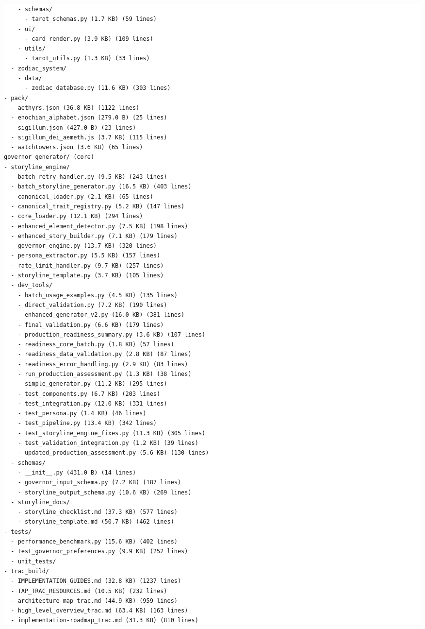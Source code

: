 ```
    - schemas/
      - tarot_schemas.py (1.7 KB) (59 lines)
    - ui/
      - card_render.py (3.9 KB) (109 lines)
    - utils/
      - tarot_utils.py (1.3 KB) (33 lines)
  - zodiac_system/
    - data/
      - zodiac_database.py (11.6 KB) (303 lines)
- pack/
  - aethyrs.json (36.8 KB) (1122 lines)
  - enochian_alphabet.json (279.0 B) (25 lines)
  - sigillum.json (427.0 B) (23 lines)
  - sigillum_dei_aemeth.js (3.7 KB) (115 lines)
  - watchtowers.json (3.6 KB) (65 lines)
governor_generator/ (core)
- storyline_engine/
  - batch_retry_handler.py (9.5 KB) (243 lines)
  - batch_storyline_generator.py (16.5 KB) (403 lines)
  - canonical_loader.py (2.1 KB) (65 lines)
  - canonical_trait_registry.py (5.2 KB) (147 lines)
  - core_loader.py (12.1 KB) (294 lines)
  - enhanced_element_detector.py (7.5 KB) (198 lines)
  - enhanced_story_builder.py (7.1 KB) (179 lines)
  - governor_engine.py (13.7 KB) (320 lines)
  - persona_extractor.py (5.5 KB) (157 lines)
  - rate_limit_handler.py (9.7 KB) (257 lines)
  - storyline_template.py (3.7 KB) (105 lines)
  - dev_tools/
    - batch_usage_examples.py (4.5 KB) (135 lines)
    - direct_validation.py (7.2 KB) (190 lines)
    - enhanced_generator_v2.py (16.0 KB) (381 lines)
    - final_validation.py (6.6 KB) (179 lines)
    - production_readiness_summary.py (3.6 KB) (107 lines)
    - readiness_core_batch.py (1.8 KB) (57 lines)
    - readiness_data_validation.py (2.8 KB) (87 lines)
    - readiness_error_handling.py (2.9 KB) (83 lines)
    - run_production_assessment.py (1.3 KB) (38 lines)
    - simple_generator.py (11.2 KB) (295 lines)
    - test_components.py (6.7 KB) (203 lines)
    - test_integration.py (12.0 KB) (331 lines)
    - test_persona.py (1.4 KB) (46 lines)
    - test_pipeline.py (13.4 KB) (342 lines)
    - test_storyline_engine_fixes.py (11.3 KB) (305 lines)
    - test_validation_integration.py (1.2 KB) (39 lines)
    - updated_production_assessment.py (5.6 KB) (130 lines)
  - schemas/
    - __init__.py (431.0 B) (14 lines)
    - governor_input_schema.py (7.2 KB) (187 lines)
    - storyline_output_schema.py (10.6 KB) (269 lines)
  - storyline_docs/
    - storyline_checklist.md (37.3 KB) (577 lines)
    - storyline_template.md (50.7 KB) (462 lines)
- tests/
  - performance_benchmark.py (15.6 KB) (402 lines)
  - test_governor_preferences.py (9.9 KB) (252 lines)
  - unit_tests/
- trac_build/
  - IMPLEMENTATION_GUIDES.md (32.8 KB) (1237 lines)
  - TAP_TRAC_RESOURCES.md (10.5 KB) (232 lines)
  - architecture_map_trac.md (44.9 KB) (959 lines)
  - high_level_overview_trac.md (63.4 KB) (163 lines)
  - implementation-roadmap_trac.md (31.3 KB) (810 lines)
```